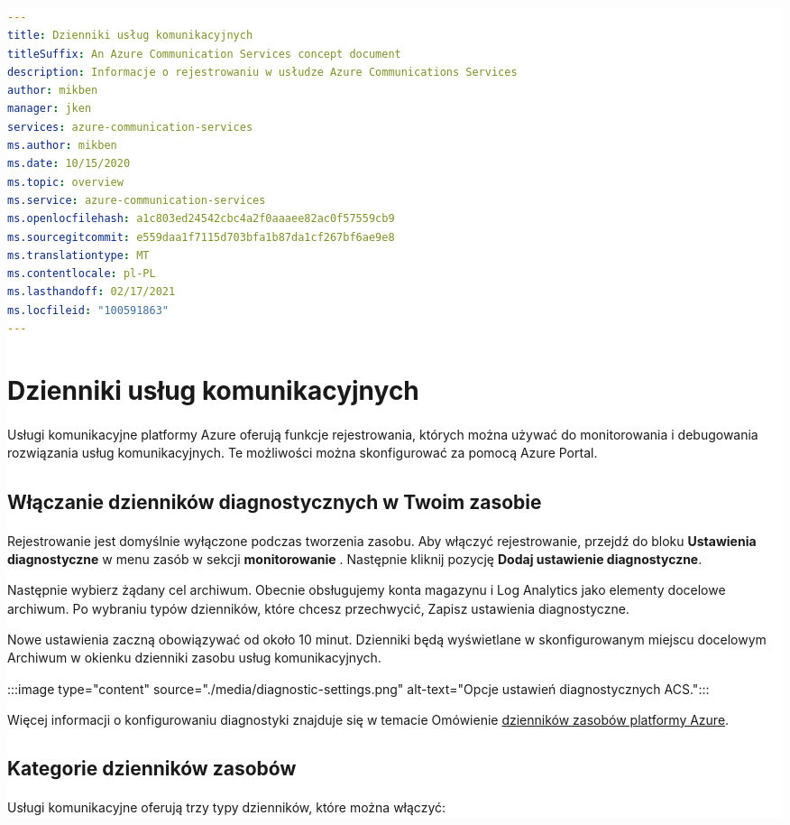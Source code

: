 ```yaml
---
title: Dzienniki usług komunikacyjnych
titleSuffix: An Azure Communication Services concept document
description: Informacje o rejestrowaniu w usłudze Azure Communications Services
author: mikben
manager: jken
services: azure-communication-services
ms.author: mikben
ms.date: 10/15/2020
ms.topic: overview
ms.service: azure-communication-services
ms.openlocfilehash: a1c803ed24542cbc4a2f0aaaee82ac0f57559cb9
ms.sourcegitcommit: e559daa1f7115d703bfa1b87da1cf267bf6ae9e8
ms.translationtype: MT
ms.contentlocale: pl-PL
ms.lasthandoff: 02/17/2021
ms.locfileid: "100591863"
---
```

# <a name="communication-services-logs"></a>Dzienniki usług komunikacyjnych

Usługi komunikacyjne platformy Azure oferują funkcje rejestrowania, których można używać do monitorowania i debugowania rozwiązania usług komunikacyjnych. Te możliwości można skonfigurować za pomocą Azure Portal.

## <a name="enable-diagnostic-logs-in-your-resource"></a>Włączanie dzienników diagnostycznych w Twoim zasobie

Rejestrowanie jest domyślnie wyłączone podczas tworzenia zasobu. Aby włączyć rejestrowanie, przejdź do bloku **Ustawienia diagnostyczne** w menu zasób w sekcji **monitorowanie** . Następnie kliknij pozycję **Dodaj ustawienie diagnostyczne**.

Następnie wybierz żądany cel archiwum. Obecnie obsługujemy konta magazynu i Log Analytics jako elementy docelowe archiwum. Po wybraniu typów dzienników, które chcesz przechwycić, Zapisz ustawienia diagnostyczne.
 
Nowe ustawienia zaczną obowiązywać od około 10 minut. Dzienniki będą wyświetlane w skonfigurowanym miejscu docelowym Archiwum w okienku dzienniki zasobu usług komunikacyjnych.

:::image type="content" source="./media/diagnostic-settings.png" alt-text="Opcje ustawień diagnostycznych ACS.":::

Więcej informacji o konfigurowaniu diagnostyki znajduje się w temacie Omówienie [dzienników zasobów platformy Azure](../../azure-monitor/essentials/platform-logs-overview.md).

## <a name="resource-log-categories"></a>Kategorie dzienników zasobów

Usługi komunikacyjne oferują trzy typy dzienników, które można włączyć:
